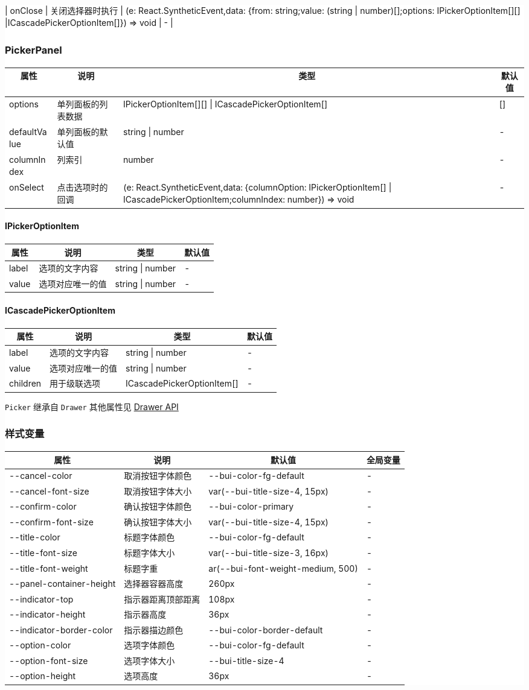 | onClose        | 关闭选择器时执行         | (e: React.SyntheticEvent,data: {from: string;value: (string \| number)[];options: IPickerOptionItem[][] \|ICascadePickerOptionItem[]}) => void                             | -      |

### PickerPanel

| 属性         | 说明               | 类型                                                                                                                        | 默认值 |
| ------------ | ------------------ | --------------------------------------------------------------------------------------------------------------------------- | ------ |
| options      | 单列面板的列表数据 | IPickerOptionItem[][] \| ICascadePickerOptionItem[]                                                                         | []     |
| defaultValue | 单列面板的默认值   | string \| number                                                                                                            | -      |
| columnIndex  | 列索引             | number                                                                                                                      | -      |
| onSelect     | 点击选项时的回调   | (e: React.SyntheticEvent,data: {columnOption: IPickerOptionItem[] \| ICascadePickerOptionItem;columnIndex: number}) => void | -      |

#### IPickerOptionItem

| 属性  | 说明             | 类型             | 默认值 |
| ----- | ---------------- | ---------------- | ------ |
| label | 选项的文字内容   | string \| number | -      |
| value | 选项对应唯一的值 | string \| number | -      |

#### ICascadePickerOptionItem

| 属性     | 说明             | 类型                       | 默认值 |
| -------- | ---------------- | -------------------------- | ------ |
| label    | 选项的文字内容   | string \| number           | -      |
| value    | 选项对应唯一的值 | string \| number           | -      |
| children | 用于级联选项     | ICascadePickerOptionItem[] | -      |

`Picker` 继承自 `Drawer` 其他属性见 [Drawer API](/cores/drawer?#API)

### 样式变量

| 属性                     | 说明               | 默认值                            | 全局变量 |
| ------------------------ | ------------------ | --------------------------------- | -------- |
| --cancel-color           | 取消按钮字体颜色   | --bui-color-fg-default            | -        |
| --cancel-font-size       | 取消按钮字体大小   | var(--bui-title-size-4, 15px)     | -        |
| --confirm-color          | 确认按钮字体颜色   | --bui-color-primary               | -        |
| --confirm-font-size      | 确认按钮字体大小   | var(--bui-title-size-4, 15px)     | -        |
| --title-color            | 标题字体颜色       | --bui-color-fg-default            | -        |
| --title-font-size        | 标题字体大小       | var(--bui-title-size-3, 16px)     | -        |
| --title-font-weight      | 标题字重           | ar(--bui-font-weight-medium, 500) | -        |
| --panel-container-height | 选择器容器高度     | 260px                             | -        |
| --indicator-top          | 指示器距离顶部距离 | 108px                             | -        |
| --indicator-height       | 指示器高度         | 36px                              | -        |
| --indicator-border-color | 指示器描边颜色     | --bui-color-border-default        | -        |
| --option-color           | 选项字体颜色       | --bui-color-fg-default            | -        |
| --option-font-size       | 选项字体大小       | --bui-title-size-4                | -        |
| --option-height          | 选项高度           | 36px                              | -        |
